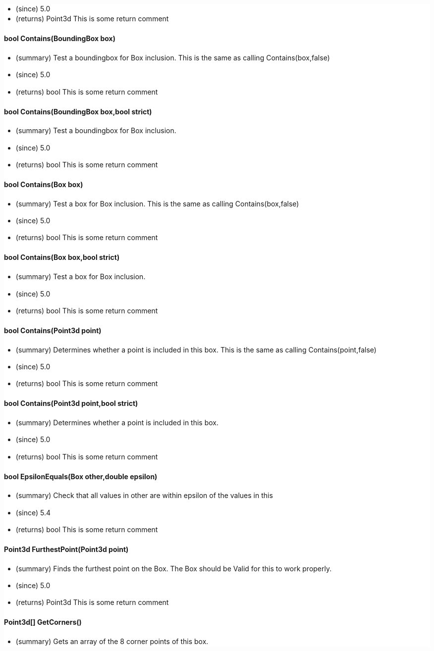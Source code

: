 - (since) 5.0
- (returns) Point3d This is some return comment
#### bool Contains(BoundingBox box)
- (summary) 
     Test a boundingbox for Box inclusion. This is the same as calling Contains(box,false)
     
- (since) 5.0
- (returns) bool This is some return comment
#### bool Contains(BoundingBox box,bool strict)
- (summary) 
     Test a boundingbox for Box inclusion.
     
- (since) 5.0
- (returns) bool This is some return comment
#### bool Contains(Box box)
- (summary) 
     Test a box for Box inclusion. This is the same as calling Contains(box,false)
     
- (since) 5.0
- (returns) bool This is some return comment
#### bool Contains(Box box,bool strict)
- (summary) 
     Test a box for Box inclusion.
     
- (since) 5.0
- (returns) bool This is some return comment
#### bool Contains(Point3d point)
- (summary) 
     Determines whether a point is included in this box. This is the same as calling Contains(point,false)
     
- (since) 5.0
- (returns) bool This is some return comment
#### bool Contains(Point3d point,bool strict)
- (summary) 
     Determines whether a point is included in this box. 
     
- (since) 5.0
- (returns) bool This is some return comment
#### bool EpsilonEquals(Box other,double epsilon)
- (summary) 
     Check that all values in other are within epsilon of the values in this
     
- (since) 5.4
- (returns) bool This is some return comment
#### Point3d FurthestPoint(Point3d point)
- (summary) 
     Finds the furthest point on the Box. The Box should be Valid for this to work properly.
     
- (since) 5.0
- (returns) Point3d This is some return comment
#### Point3d[] GetCorners()
- (summary) 
     Gets an array of the 8 corner points of this box.
     